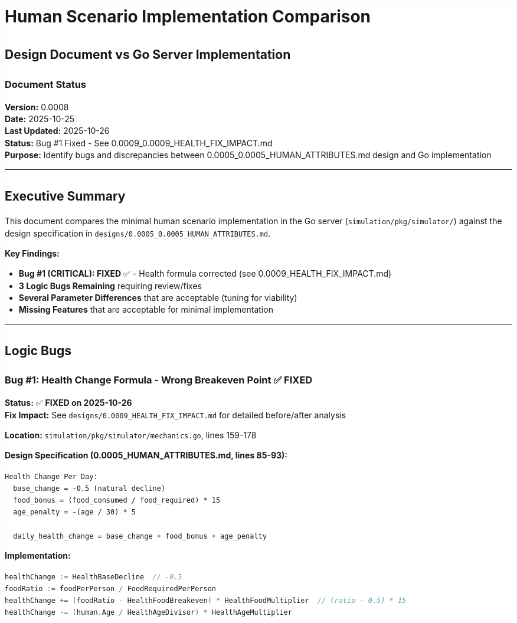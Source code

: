# Human Scenario Implementation Comparison
## Design Document vs Go Server Implementation

### Document Status
**Version:** 0.0008  
**Date:** 2025-10-25  
**Last Updated:** 2025-10-26  
**Status:** Bug #1 Fixed - See 0.0009_0.0009_HEALTH_FIX_IMPACT.md  
**Purpose:** Identify bugs and discrepancies between 0.0005_0.0005_HUMAN_ATTRIBUTES.md design and Go implementation

---

## Executive Summary

This document compares the minimal human scenario implementation in the Go server (`simulation/pkg/simulator/`) against the design specification in `designs/0.0005_0.0005_HUMAN_ATTRIBUTES.md`. 

**Key Findings:**
- **Bug #1 (CRITICAL): FIXED** ✅ - Health formula corrected (see 0.0009_HEALTH_FIX_IMPACT.md)
- **3 Logic Bugs Remaining** requiring review/fixes
- **Several Parameter Differences** that are acceptable (tuning for viability)
- **Missing Features** that are acceptable for minimal implementation

---

## Logic Bugs

### Bug #1: Health Change Formula - Wrong Breakeven Point ✅ FIXED

**Status:** ✅ **FIXED on 2025-10-26**  
**Fix Impact:** See `designs/0.0009_HEALTH_FIX_IMPACT.md` for detailed before/after analysis

**Location:** `simulation/pkg/simulator/mechanics.go`, lines 159-178

**Design Specification (0.0005_HUMAN_ATTRIBUTES.md, lines 85-93):**
```
Health Change Per Day:
  base_change = -0.5 (natural decline)
  food_bonus = (food_consumed / food_required) * 15
  age_penalty = -(age / 30) * 5
  
  daily_health_change = base_change + food_bonus + age_penalty
```

**Implementation:**
```go
healthChange := HealthBaseDecline  // -0.5
foodRatio := foodPerPerson / FoodRequiredPerPerson
healthChange += (foodRatio - HealthFoodBreakeven) * HealthFoodMultiplier  // (ratio - 0.5) * 15
healthChange -= (human.Age / HealthAgeDivisor) * HealthAgeMultiplier
```
